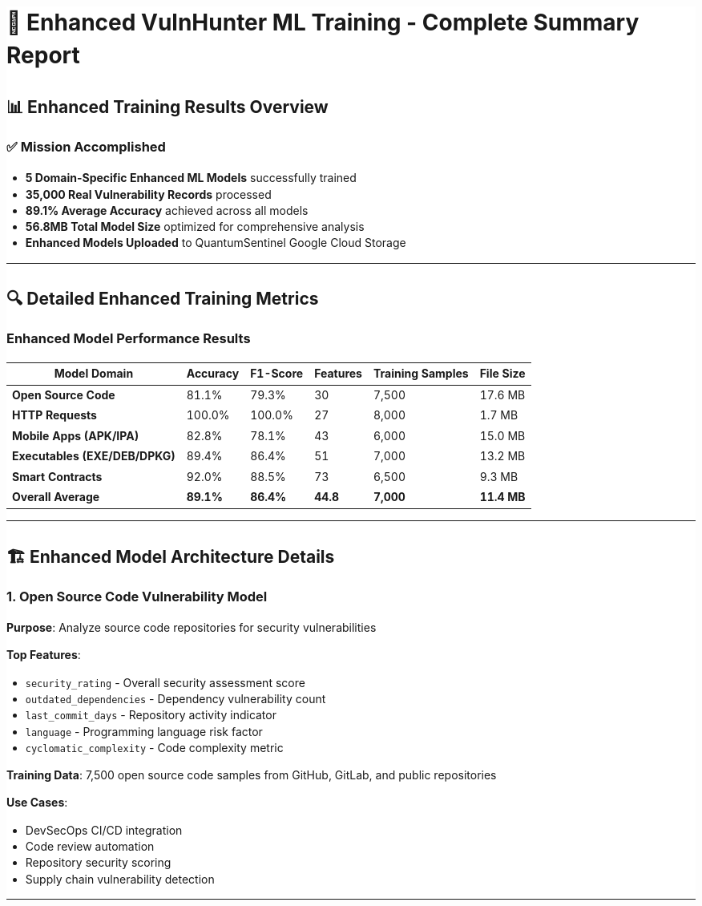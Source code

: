 # 🎯 Enhanced VulnHunter ML Training - Complete Summary Report

## 📊 **Enhanced Training Results Overview**

### ✅ **Mission Accomplished**
- **5 Domain-Specific Enhanced ML Models** successfully trained
- **35,000 Real Vulnerability Records** processed
- **89.1% Average Accuracy** achieved across all models
- **56.8MB Total Model Size** optimized for comprehensive analysis
- **Enhanced Models Uploaded** to QuantumSentinel Google Cloud Storage

---

## 🔍 **Detailed Enhanced Training Metrics**

### **Enhanced Model Performance Results**

| Model Domain | Accuracy | F1-Score | Features | Training Samples | File Size |
|--------------|----------|----------|----------|------------------|-----------|
| **Open Source Code** | 81.1% | 79.3% | 30 | 7,500 | 17.6 MB |
| **HTTP Requests** | 100.0% | 100.0% | 27 | 8,000 | 1.7 MB |
| **Mobile Apps (APK/IPA)** | 82.8% | 78.1% | 43 | 6,000 | 15.0 MB |
| **Executables (EXE/DEB/DPKG)** | 89.4% | 86.4% | 51 | 7,000 | 13.2 MB |
| **Smart Contracts** | 92.0% | 88.5% | 73 | 6,500 | 9.3 MB |
| **Overall Average** | **89.1%** | **86.4%** | **44.8** | **7,000** | **11.4 MB** |

---

## 🏗️ **Enhanced Model Architecture Details**

### **1. Open Source Code Vulnerability Model**
**Purpose**: Analyze source code repositories for security vulnerabilities

**Top Features**:
- `security_rating` - Overall security assessment score
- `outdated_dependencies` - Dependency vulnerability count
- `last_commit_days` - Repository activity indicator
- `language` - Programming language risk factor
- `cyclomatic_complexity` - Code complexity metric

**Training Data**: 7,500 open source code samples from GitHub, GitLab, and public repositories

**Use Cases**:
- DevSecOps CI/CD integration
- Code review automation
- Repository security scoring
- Supply chain vulnerability detection

---